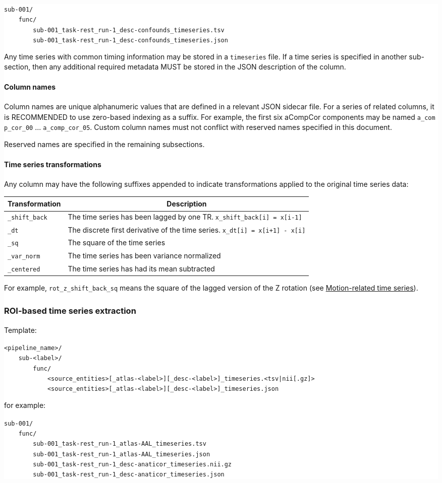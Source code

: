 ```Text
sub-001/
    func/
        sub-001_task-rest_run-1_desc-confounds_timeseries.tsv
        sub-001_task-rest_run-1_desc-confounds_timeseries.json
```

Any time series with common timing information may be stored in a `timeseries`
file.
If a time series is specified in another sub-section, then any additional
required metadata MUST be stored in the JSON description of the column.

#### Column names

Column names are unique alphanumeric values that are defined in a relevant JSON
sidecar file. For a series of related columns, it is RECOMMENDED to use
zero-based indexing as a suffix. For example, the first six aCompCor components
may be named `a_comp_cor_00` ... `a_comp_cor_05`. Custom column names must not
conflict with reserved names specified in this document.

Reserved names are specified in the remaining subsections.

#### Time series transformations

Any column may have the following suffixes appended to indicate transformations
applied to the original time series data:

| Transformation | Description                                                                 |
| -------------- | --------------------------------------------------------------------------- |
| `_shift_back`  | The time series has been lagged by one TR. `x_shift_back[i] = x[i-1]`       |
| `_dt`          | The discrete first derivative of the time series. `x_dt[i] = x[i+1] - x[i]` |
| `_sq`          | The square of the time series                                               |
| `_var_norm`    | The time series has been variance normalized                                |
| `_centered`    | The time series has had its mean subtracted                                 |

For example, `rot_z_shift_back_sq` means the square of the lagged version of the
Z rotation (see [Motion-related time series](#motion-related-time-series)).

### ROI-based time series extraction

Template:

```Text
<pipeline_name>/
    sub-<label>/
        func/
            <source_entities>[_atlas-<label>][_desc-<label>]_timeseries.<tsv|nii[.gz]>
            <source_entities>[_atlas-<label>][_desc-<label>]_timeseries.json
```

for example:

```Text
sub-001/
    func/
        sub-001_task-rest_run-1_atlas-AAL_timeseries.tsv
        sub-001_task-rest_run-1_atlas-AAL_timeseries.json
        sub-001_task-rest_run-1_desc-anaticor_timeseries.nii.gz
        sub-001_task-rest_run-1_desc-anaticor_timeseries.json
```
